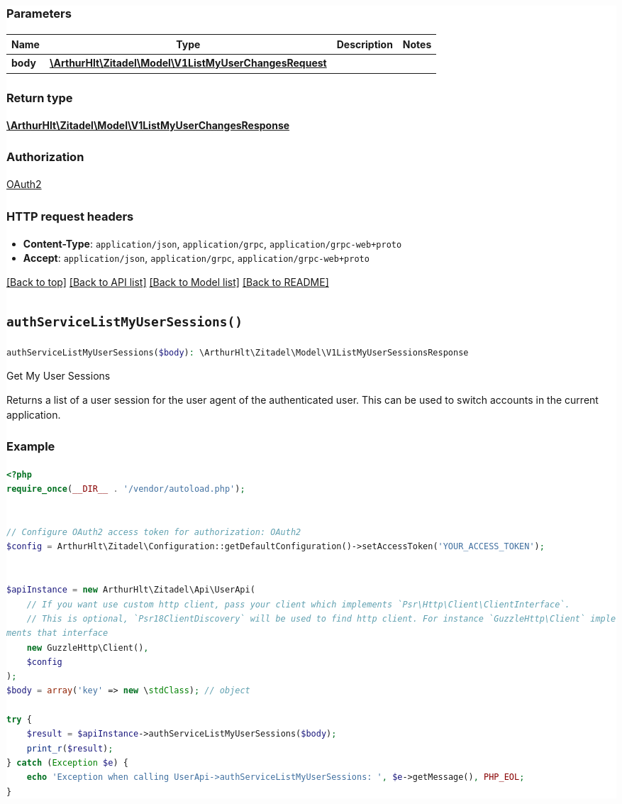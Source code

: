 ### Parameters

Name | Type | Description  | Notes
------------- | ------------- | ------------- | -------------
 **body** | [**\ArthurHlt\Zitadel\Model\V1ListMyUserChangesRequest**](../Model/V1ListMyUserChangesRequest.md)|  |

### Return type

[**\ArthurHlt\Zitadel\Model\V1ListMyUserChangesResponse**](../Model/V1ListMyUserChangesResponse.md)

### Authorization

[OAuth2](../../README.md#OAuth2)

### HTTP request headers

- **Content-Type**: `application/json`, `application/grpc`, `application/grpc-web+proto`
- **Accept**: `application/json`, `application/grpc`, `application/grpc-web+proto`

[[Back to top]](#) [[Back to API list]](../../README.md#endpoints)
[[Back to Model list]](../../README.md#models)
[[Back to README]](../../README.md)

## `authServiceListMyUserSessions()`

```php
authServiceListMyUserSessions($body): \ArthurHlt\Zitadel\Model\V1ListMyUserSessionsResponse
```

Get My User Sessions

Returns a list of a user session for the user agent of the authenticated user. This can be used to switch accounts in the current application.

### Example

```php
<?php
require_once(__DIR__ . '/vendor/autoload.php');


// Configure OAuth2 access token for authorization: OAuth2
$config = ArthurHlt\Zitadel\Configuration::getDefaultConfiguration()->setAccessToken('YOUR_ACCESS_TOKEN');


$apiInstance = new ArthurHlt\Zitadel\Api\UserApi(
    // If you want use custom http client, pass your client which implements `Psr\Http\Client\ClientInterface`.
    // This is optional, `Psr18ClientDiscovery` will be used to find http client. For instance `GuzzleHttp\Client` implements that interface
    new GuzzleHttp\Client(),
    $config
);
$body = array('key' => new \stdClass); // object

try {
    $result = $apiInstance->authServiceListMyUserSessions($body);
    print_r($result);
} catch (Exception $e) {
    echo 'Exception when calling UserApi->authServiceListMyUserSessions: ', $e->getMessage(), PHP_EOL;
}
```
